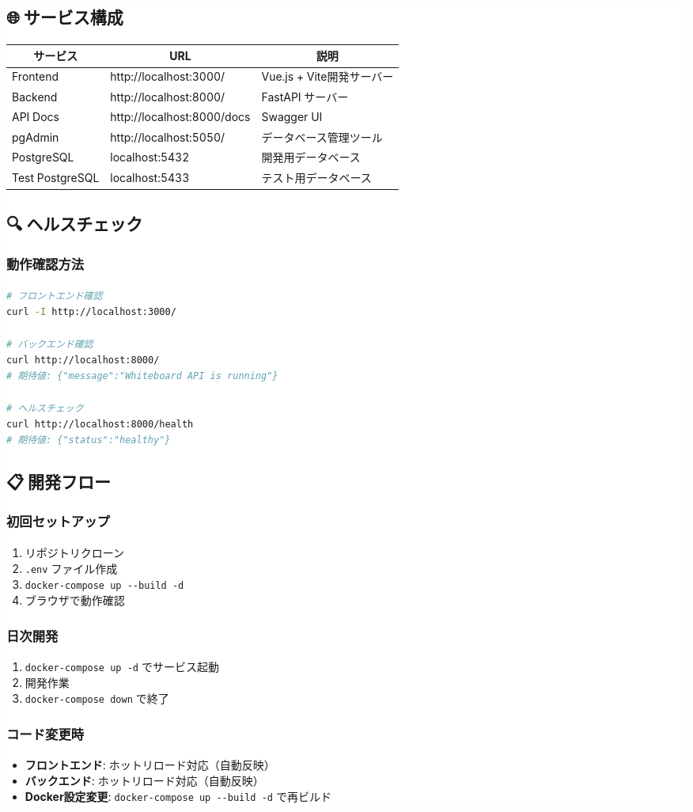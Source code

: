 ## 🌐 サービス構成

| サービス | URL | 説明 |
|---------|-----|------|
| Frontend | http://localhost:3000/ | Vue.js + Vite開発サーバー |
| Backend | http://localhost:8000/ | FastAPI サーバー |
| API Docs | http://localhost:8000/docs | Swagger UI |
| pgAdmin | http://localhost:5050/ | データベース管理ツール |
| PostgreSQL | localhost:5432 | 開発用データベース |
| Test PostgreSQL | localhost:5433 | テスト用データベース |

## 🔍 ヘルスチェック

### 動作確認方法
```bash
# フロントエンド確認
curl -I http://localhost:3000/

# バックエンド確認
curl http://localhost:8000/
# 期待値: {"message":"Whiteboard API is running"}

# ヘルスチェック
curl http://localhost:8000/health
# 期待値: {"status":"healthy"}
```

## 📋 開発フロー

### 初回セットアップ
1. リポジトリクローン
2. `.env` ファイル作成
3. `docker-compose up --build -d`
4. ブラウザで動作確認

### 日次開発
1. `docker-compose up -d` でサービス起動
2. 開発作業
3. `docker-compose down` で終了

### コード変更時
- **フロントエンド**: ホットリロード対応（自動反映）
- **バックエンド**: ホットリロード対応（自動反映）
- **Docker設定変更**: `docker-compose up --build -d` で再ビルド
